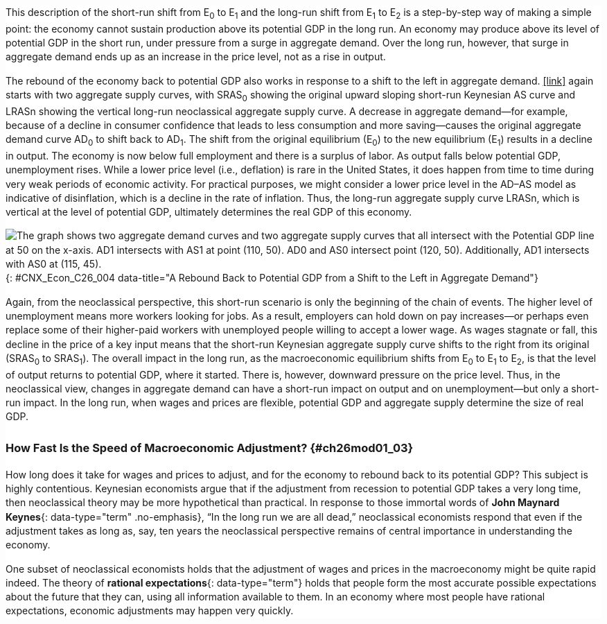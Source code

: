 This description of the short-run shift from E<sub>0</sub> to E<sub>1</sub> and the long-run shift from E<sub>1</sub> to E<sub>2</sub> is a step-by-step way of making a simple point: the economy cannot sustain production above its potential GDP in the long run. An economy may produce above its level of potential GDP in the short run, under pressure from a surge in aggregate demand. Over the long run, however, that surge in aggregate demand ends up as an increase in the price level, not as a rise in output.

The rebound of the economy back to potential GDP also works in response to a shift to the left in aggregate demand. [\[link\]](#CNX_Econ_C26_004) again starts with two aggregate supply curves, with SRAS<sub>0</sub> showing the original upward sloping short-run Keynesian AS curve and LRASn showing the vertical long-run neoclassical aggregate supply curve. A decrease in aggregate demand—for example, because of a decline in consumer confidence that leads to less consumption and more saving—causes the original aggregate demand curve AD<sub>0</sub> to shift back to AD<sub>1</sub>. The shift from the original equilibrium (E<sub>0</sub>) to the new equilibrium (E<sub>1</sub>) results in a decline in output. The economy is now below full employment and there is a surplus of labor. As output falls below potential GDP, unemployment rises. While a lower price level (i.e., deflation) is rare in the United States, it does happen from time to time during very weak periods of economic activity. For practical purposes, we might consider a lower price level in the AD–AS model as indicative of disinflation, which is a decline in the rate of inflation. Thus, the long-run aggregate supply curve LRASn, which is vertical at the level of potential GDP, ultimately determines the real GDP of this economy.

![The graph shows two aggregate demand curves and two aggregate supply curves that all intersect with the Potential GDP line at 50 on the x-axis. AD1 intersects with AS1 at point (110, 50). AD0 and AS0 intersect point (120, 50). Additionally, AD1 intersects with AS0 at (115, 45).](../resources/CNX_Econ_C26_004.jpg "The original equilibrium (E0), at an output level of 500 and a price level of 120, happens at the intersection of the aggregate demand curve (AD0) and the short-run aggregate supply curve (SRAS0). The output at E0 is equal to potential GDP. Aggregate demand shifts left, from AD0 to AD1. The new equilibrium is at E1, with a lower output level of 450 and downward pressure on the price level of 115. With high unemployment rates, wages are held down. Lower wages are an economy-wide decrease in the price of a key input, which shifts short-run aggregate supply to the right, from SRAS0 to SRAS1. The new equilibrium (E2) is at the same original level of output, 500, but at a lower price level of 110."){: #CNX_Econ_C26_004 data-title="A Rebound Back to Potential GDP from a Shift to the Left in Aggregate Demand"}

Again, from the neoclassical perspective, this short-run scenario is only the beginning of the chain of events. The higher level of unemployment means more workers looking for jobs. As a result, employers can hold down on pay increases—or perhaps even replace some of their higher-paid workers with unemployed people willing to accept a lower wage. As wages stagnate or fall, this decline in the price of a key input means that the short-run Keynesian aggregate supply curve shifts to the right from its original (SRAS<sub>0</sub> to SRAS<sub>1</sub>). The overall impact in the long run, as the macroeconomic equilibrium shifts from E<sub>0</sub> to E<sub>1</sub> to E<sub>2</sub>, is that the level of output returns to potential GDP, where it started. There is, however, downward pressure on the price level. Thus, in the neoclassical view, changes in aggregate demand can have a short-run impact on output and on unemployment—but only a short-run impact. In the long run, when wages and prices are flexible, potential GDP and aggregate supply determine the size of real GDP.

### How Fast Is the Speed of Macroeconomic Adjustment?   {#ch26mod01_03}

How long does it take for wages and prices to adjust, and for the economy to rebound back to its potential GDP? This subject is highly contentious. Keynesian economists argue that if the adjustment from recession to potential GDP takes a very long time, then neoclassical theory may be more hypothetical than practical. In response to those immortal words of **John Maynard Keynes**{: data-type="term" .no-emphasis}, “In the long run we are all dead,” neoclassical economists respond that even if the adjustment takes as long as, say, ten years the neoclassical perspective remains of central importance in understanding the economy.

One subset of neoclassical economists holds that the adjustment of wages and prices in the macroeconomy might be quite rapid indeed. The theory of **rational expectations**{: data-type="term"} holds that people form the most accurate possible expectations about the future that they can, using all information available to them. In an economy where most people have rational expectations, economic adjustments may happen very quickly.
